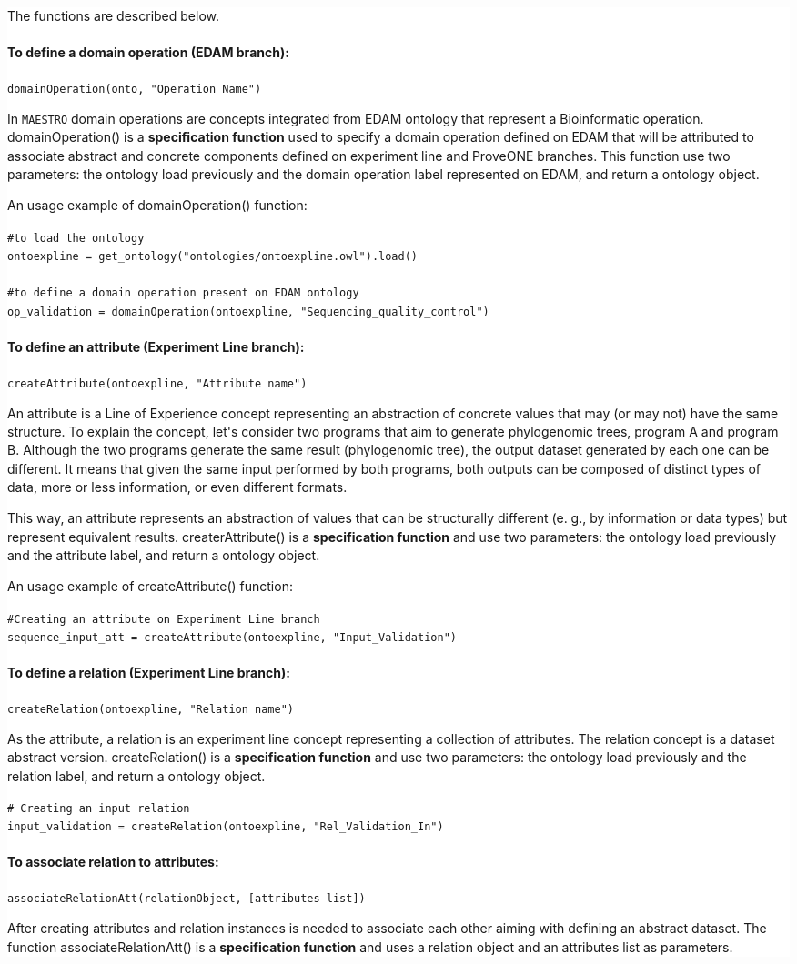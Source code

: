   

The functions are described below.
#### To define a domain operation (EDAM branch):
```
domainOperation(onto, "Operation Name")
```
In `MAESTRO` domain operations are concepts integrated from EDAM ontology that represent a Bioinformatic operation. domainOperation() is a **specification function** used to specify a domain operation defined on EDAM that will be attributed to associate abstract and concrete components defined on experiment line and ProveONE branches. This function use two parameters: the ontology load previously and the domain operation label represented on EDAM, and return a ontology object.

An usage example of domainOperation() function:

```
#to load the ontology
ontoexpline = get_ontology("ontologies/ontoexpline.owl").load()

#to define a domain operation present on EDAM ontology
op_validation = domainOperation(ontoexpline, "Sequencing_quality_control")
``` 

#### To define an attribute (Experiment Line branch):
```
createAttribute(ontoexpline, "Attribute name") 
```

An attribute is a Line of Experience concept representing an abstraction of concrete values that may (or may not) have the same structure. To explain the concept, let's consider two programs that aim to generate phylogenomic trees, program A and program B. Although the two programs generate the same result (phylogenomic tree), the output dataset generated by each one can be different. It means that given the same input performed by both programs, both outputs can be composed of distinct types of data, more or less information, or even different formats.

This way, an attribute represents an abstraction of values that can be structurally different (e. g., by information or data types) but represent equivalent results. createrAttribute() is a **specification function** and use two parameters: the ontology load previously and the attribute label, and return a ontology object.

An usage example of createAttribute() function:
```
#Creating an attribute on Experiment Line branch
sequence_input_att = createAttribute(ontoexpline, "Input_Validation") 
```

#### To define a relation (Experiment Line branch):
```
createRelation(ontoexpline, "Relation name")
```

As the attribute, a relation is an experiment line concept representing a collection of attributes. The relation concept is a dataset abstract version. createRelation() is a **specification function** and use two parameters: the ontology load previously and the relation label, and return a ontology object.

```
# Creating an input relation
input_validation = createRelation(ontoexpline, "Rel_Validation_In")  
```
#### To associate relation to attributes:
```
associateRelationAtt(relationObject, [attributes list])
```
After creating attributes and relation instances is needed to associate each other aiming with defining an abstract dataset. The function associateRelationAtt() is a **specification function** and uses a relation object and an attributes list as parameters.
